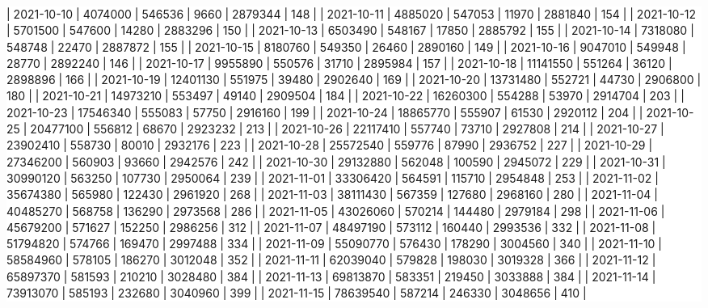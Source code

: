| 2021-10-10 | 4074000 | 546536 | 9660 | 2879344 | 148 |
| 2021-10-11 | 4885020 | 547053 | 11970 | 2881840 | 154 |
| 2021-10-12 | 5701500 | 547600 | 14280 | 2883296 | 150 |
| 2021-10-13 | 6503490 | 548167 | 17850 | 2885792 | 155 |
| 2021-10-14 | 7318080 | 548748 | 22470 | 2887872 | 155 |
| 2021-10-15 | 8180760 | 549350 | 26460 | 2890160 | 149 |
| 2021-10-16 | 9047010 | 549948 | 28770 | 2892240 | 146 |
| 2021-10-17 | 9955890 | 550576 | 31710 | 2895984 | 157 |
| 2021-10-18 | 11141550 | 551264 | 36120 | 2898896 | 166 |
| 2021-10-19 | 12401130 | 551975 | 39480 | 2902640 | 169 |
| 2021-10-20 | 13731480 | 552721 | 44730 | 2906800 | 180 |
| 2021-10-21 | 14973210 | 553497 | 49140 | 2909504 | 184 |
| 2021-10-22 | 16260300 | 554288 | 53970 | 2914704 | 203 |
| 2021-10-23 | 17546340 | 555083 | 57750 | 2916160 | 199 |
| 2021-10-24 | 18865770 | 555907 | 61530 | 2920112 | 204 |
| 2021-10-25 | 20477100 | 556812 | 68670 | 2923232 | 213 |
| 2021-10-26 | 22117410 | 557740 | 73710 | 2927808 | 214 |
| 2021-10-27 | 23902410 | 558730 | 80010 | 2932176 | 223 |
| 2021-10-28 | 25572540 | 559776 | 87990 | 2936752 | 227 |
| 2021-10-29 | 27346200 | 560903 | 93660 | 2942576 | 242 |
| 2021-10-30 | 29132880 | 562048 | 100590 | 2945072 | 229 |
| 2021-10-31 | 30990120 | 563250 | 107730 | 2950064 | 239 |
| 2021-11-01 | 33306420 | 564591 | 115710 | 2954848 | 253 |
| 2021-11-02 | 35674380 | 565980 | 122430 | 2961920 | 268 |
| 2021-11-03 | 38111430 | 567359 | 127680 | 2968160 | 280 |
| 2021-11-04 | 40485270 | 568758 | 136290 | 2973568 | 286 |
| 2021-11-05 | 43026060 | 570214 | 144480 | 2979184 | 298 |
| 2021-11-06 | 45679200 | 571627 | 152250 | 2986256 | 312 |
| 2021-11-07 | 48497190 | 573112 | 160440 | 2993536 | 332 |
| 2021-11-08 | 51794820 | 574766 | 169470 | 2997488 | 334 |
| 2021-11-09 | 55090770 | 576430 | 178290 | 3004560 | 340 |
| 2021-11-10 | 58584960 | 578105 | 186270 | 3012048 | 352 |
| 2021-11-11 | 62039040 | 579828 | 198030 | 3019328 | 366 |
| 2021-11-12 | 65897370 | 581593 | 210210 | 3028480 | 384 |
| 2021-11-13 | 69813870 | 583351 | 219450 | 3033888 | 384 |
| 2021-11-14 | 73913070 | 585193 | 232680 | 3040960 | 399 |
| 2021-11-15 | 78639540 | 587214 | 246330 | 3048656 | 410 |